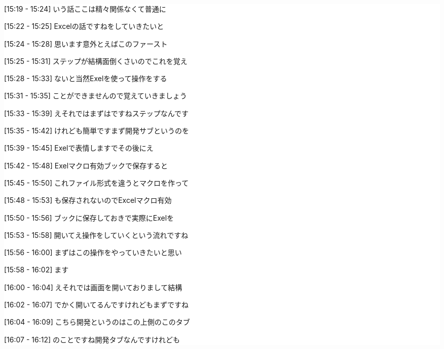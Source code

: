 [15:19 - 15:24]
いう話ここは精々関係なくて普通に

[15:22 - 15:25]
Excelの話ですねをしていきたいと

[15:24 - 15:28]
思います意外とえばこのファースト

[15:25 - 15:31]
ステップが結構面倒くさいのでこれを覚え

[15:28 - 15:33]
ないと当然Exelを使って操作をする

[15:31 - 15:35]
ことができませんので覚えていきましょう

[15:33 - 15:39]
えそれではまずはですねステップなんです

[15:35 - 15:42]
けれども簡単ですまず開発サブというのを

[15:39 - 15:45]
Exelで表情しますでその後にえ

[15:42 - 15:48]
Exelマクロ有効ブックで保存すると

[15:45 - 15:50]
これファイル形式を違うとマクロを作って

[15:48 - 15:53]
も保存されないのでExcelマクロ有効

[15:50 - 15:56]
ブックに保存しておきで実際にExelを

[15:53 - 15:58]
開いてえ操作をしていくという流れですね

[15:56 - 16:00]
まずはこの操作をやっていきたいと思い

[15:58 - 16:02]
ます

[16:00 - 16:04]
えそれでは画面を開いておりまして結構

[16:02 - 16:07]
でかく開いてるんですけれどもまずですね

[16:04 - 16:09]
こちら開発というのはこの上側のこのタブ

[16:07 - 16:12]
のことですね開発タブなんですけれども
